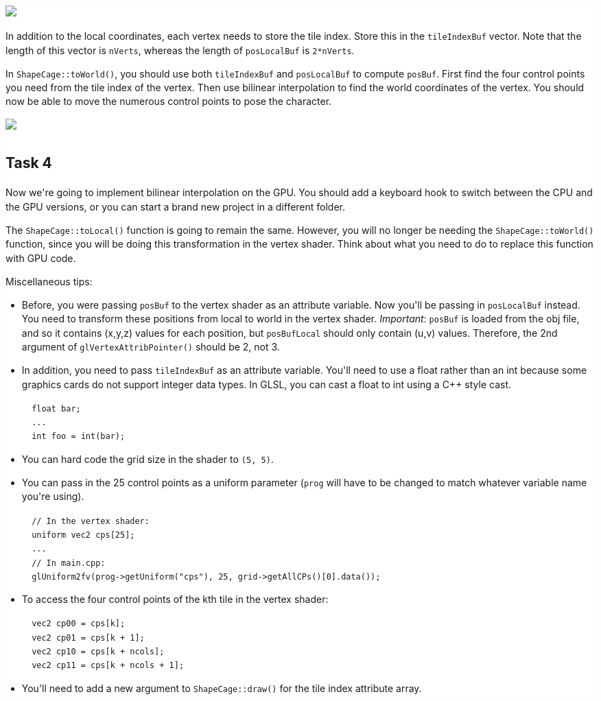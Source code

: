 <img src="images/image4.jpg" width="200px"/>

In addition to the local coordinates, each vertex needs to store the tile
index. Store this in the `tileIndexBuf` vector. Note that the length of this
vector is `nVerts`, whereas the length of `posLocalBuf` is `2*nVerts`.

In `ShapeCage::toWorld()`, you should use both `tileIndexBuf` and
`posLocalBuf` to compute `posBuf`. First find the four control points you need
from the tile index of the vertex. Then use bilinear interpolation to find the
world coordinates of the vertex. You should now be able to move the numerous
control points to pose the character.

<img src="images/image5.jpg" width="300px"/>


Task 4
------

Now we're going to implement bilinear interpolation on the GPU. You should add
a keyboard hook to switch between the CPU and the GPU versions, or you can
start a brand new project in a different folder.

The `ShapeCage::toLocal()` function is going to remain the same. However, you
will no longer be needing the `ShapeCage::toWorld()` function, since you will
be doing this transformation in the vertex shader. Think about what you need
to do to replace this function with GPU code.

Miscellaneous tips:

- Before, you were passing `posBuf` to the vertex shader as an attribute
  variable. Now you'll be passing in `posLocalBuf` instead. You need to
  transform these positions from local to world in the vertex shader.
  *Important*: `posBuf` is loaded from the obj file, and so it contains
  (x,y,z) values for each position, but `posBufLocal` should only contain (u,v)
  values. Therefore, the 2nd argument of `glVertexAttribPointer()` should be
  2, not 3.
- In addition, you need to pass `tileIndexBuf` as an attribute variable.
  You'll need to use a float rather than an int because some graphics cards do
  not support integer data types. In GLSL, you can cast a float to int using a
  C++ style cast.

		float bar;
		...
		int foo = int(bar);

- You can hard code the grid size in the shader to `(5, 5)`.
- You can pass in the 25 control points as a uniform parameter (`prog` will
  have to be changed to match whatever variable name you're using).

		// In the vertex shader:
		uniform vec2 cps[25];
		...
		// In main.cpp:
		glUniform2fv(prog->getUniform("cps"), 25, grid->getAllCPs()[0].data());

- To access the four control points of the kth tile in the vertex shader:

		vec2 cp00 = cps[k];
		vec2 cp01 = cps[k + 1];
		vec2 cp10 = cps[k + ncols];
		vec2 cp11 = cps[k + ncols + 1];

- You'll need to add a new argument to `ShapeCage::draw()` for the tile index
  attribute array.

